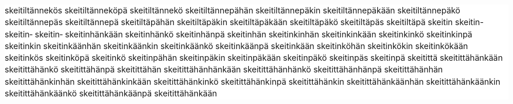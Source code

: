 skeitiltännekös
skeitiltänneköpä
skeitiltännekö
skeitiltännepähän
skeitiltännepäkin
skeitiltännepäkään
skeitiltännepäkö
skeitiltännepäs
skeitiltännepä
skeitiltäpähän
skeitiltäpäkin
skeitiltäpäkään
skeitiltäpäkö
skeitiltäpäs
skeitiltäpä
skeitin
skeitin-
skeitin‐
skeitin‑
skeitinhänkään
skeitinhänkö
skeitinhänpä
skeitinhän
skeitinkinhän
skeitinkinkään
skeitinkinkö
skeitinkinpä
skeitinkin
skeitinkäänhän
skeitinkäänkin
skeitinkäänkö
skeitinkäänpä
skeitinkään
skeitinköhän
skeitinkökin
skeitinkökään
skeitinkös
skeitinköpä
skeitinkö
skeitinpähän
skeitinpäkin
skeitinpäkään
skeitinpäkö
skeitinpäs
skeitinpä
skeitittä
skeitittähänkään
skeitittähänkö
skeitittähänpä
skeitittähän
skeitittähänhänkään
skeitittähänhänkö
skeitittähänhänpä
skeitittähänhän
skeitittähänkinhän
skeitittähänkinkään
skeitittähänkinkö
skeitittähänkinpä
skeitittähänkin
skeitittähänkäänhän
skeitittähänkäänkin
skeitittähänkäänkö
skeitittähänkäänpä
skeitittähänkään